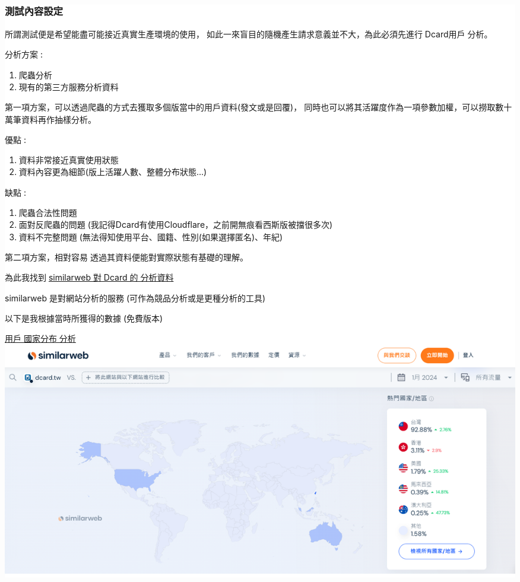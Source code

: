 ### 測試內容設定
所謂測試便是希望能盡可能接近真實生產環境的使用，
如此一來盲目的隨機產生請求意義並不大，為此必須先進行 Dcard用戶 分析。

分析方案 :
1. 爬蟲分析
2. 現有的第三方服務分析資料

第一項方案，可以透過爬蟲的方式去獲取多個版當中的用戶資料(發文或是回覆)，
同時也可以將其活躍度作為一項參數加權，可以撈取數十萬筆資料再作抽樣分析。

優點 :
1. 資料非常接近真實使用狀態
2. 資料內容更為細節(版上活躍人數、整體分布狀態...)

缺點 :
1. 爬蟲合法性問題
2. 面對反爬蟲的問題 (我記得Dcard有使用Cloudflare，之前開無痕看西斯版被擋很多次)
3. 資料不完整問題 (無法得知使用平台、國籍、性別(如果選擇匿名)、年紀)

第二項方案，相對容易 透過其資料便能對實際狀態有基礎的理解。

為此我找到 [similarweb 對 Dcard 的 分析資料](https://www.similarweb.com/zh-tw/website/dcard.tw/)

similarweb 是對網站分析的服務 (可作為競品分析或是更種分析的工具)

以下是我根據當時所獲得的數據 (免費版本)

[用戶 國家分布 分析](https://share.similarweb.com/sharePost?params=eyJwYWdlSWQiOiJncjJ5VGlOYW1uLVZEdzVIcnlYdzkiLCJ0aXRsZSI6ImRjYXJkLnR3IFdlYiBUcmFmZmljIGJ5IENvdW50cnkiLCJkZXNjcmlwdGlvbiI6IldoaWNoIGNvdW50cmllcyBzZW50IHRoZSBtb3N0IHRyYWZmaWMgdG8gZGNhcmQudHcgbGF0ZWx5PyBXaGVyZSBpcyB0aGVpciBjb3JlIGF1ZGllbmNlIGZyb20/IExhc3QgbW9udGggVGFpd2FuIHdhcyB0aGUgdG9wIGNvdW50cnkgc2VuZGluZyBkZXNrdG9wIHRyYWZmaWMgdG8gZGNhcmQudHcgLSBjbGljayBiZWxvdyB0byBkaXNjb3ZlciBhbGwgY291bnRyaWVzIiwicmVkaXJlY3RVcmwiOiJodHRwczovL3d3dy5zaW1pbGFyd2ViLmNvbS93ZWJzaXRlL2RjYXJkLnR3LyNnZW9ncmFwaHkifQ==)
![user_country_distribution.png](../user_country_distribution.png)

